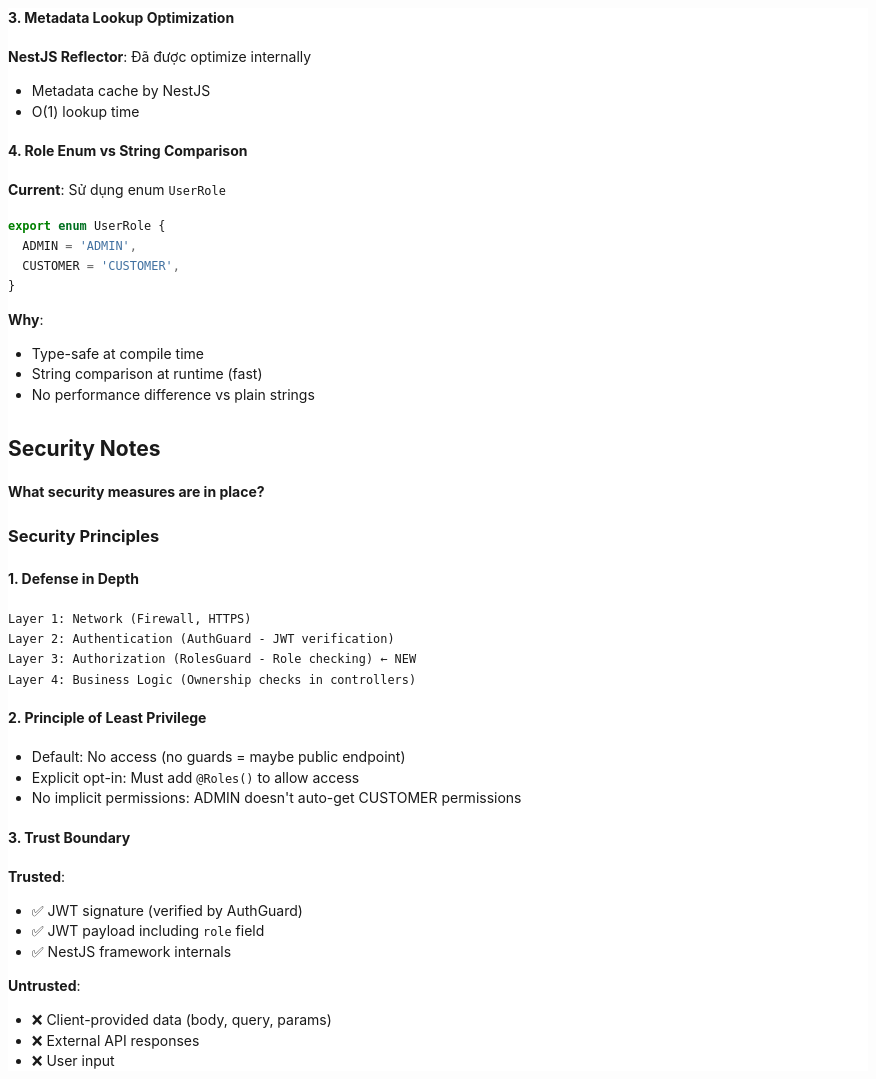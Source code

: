 #### 3. Metadata Lookup Optimization

**NestJS Reflector**: Đã được optimize internally

- Metadata cache by NestJS
- O(1) lookup time

#### 4. Role Enum vs String Comparison

**Current**: Sử dụng enum `UserRole`

```typescript
export enum UserRole {
  ADMIN = 'ADMIN',
  CUSTOMER = 'CUSTOMER',
}
```

**Why**:

- Type-safe at compile time
- String comparison at runtime (fast)
- No performance difference vs plain strings

## Security Notes

**What security measures are in place?**

### Security Principles

#### 1. Defense in Depth

```
Layer 1: Network (Firewall, HTTPS)
Layer 2: Authentication (AuthGuard - JWT verification)
Layer 3: Authorization (RolesGuard - Role checking) ← NEW
Layer 4: Business Logic (Ownership checks in controllers)
```

#### 2. Principle of Least Privilege

- Default: No access (no guards = maybe public endpoint)
- Explicit opt-in: Must add `@Roles()` to allow access
- No implicit permissions: ADMIN doesn't auto-get CUSTOMER permissions

#### 3. Trust Boundary

**Trusted**:

- ✅ JWT signature (verified by AuthGuard)
- ✅ JWT payload including `role` field
- ✅ NestJS framework internals

**Untrusted**:

- ❌ Client-provided data (body, query, params)
- ❌ External API responses
- ❌ User input
